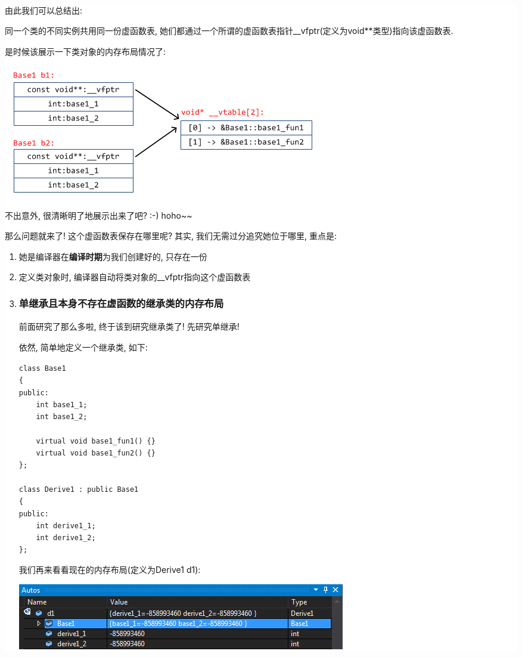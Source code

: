    由此我们可以总结出:

   同一个类的不同实例共用同一份虚函数表, 她们都通过一个所谓的虚函数表指针__vfptr(定义为void**类型)指向该虚函数表.

   是时候该展示一下类对象的内存布局情况了:

   ![img](/../img/CPP基础知识/4-4.png)

   不出意外, 很清晰明了地展示出来了吧? :-) hoho~~

   那么问题就来了! 这个虚函数表保存在哪里呢? 其实, 我们无需过分追究她位于哪里, 重点是:

   1. 她是编译器在**编译时期**为我们创建好的, 只存在一份
   2. 定义类对象时, 编译器自动将类对象的__vfptr指向这个虚函数表

7. ### 单继承且本身不存在虚函数的继承类的内存布局

   前面研究了那么多啦, 终于该到研究继承类了! 先研究单继承!

   依然, 简单地定义一个继承类, 如下:

   ```
   class Base1
   {
   public:
       int base1_1;
       int base1_2;
   
       virtual void base1_fun1() {}
       virtual void base1_fun2() {}
   };
   
   class Derive1 : public Base1
   {
   public:
       int derive1_1;
       int derive1_2;
   };
   ```

   我们再来看看现在的内存布局(定义为Derive1 d1):

   ![img](/../img/CPP基础知识/5-1.png)
